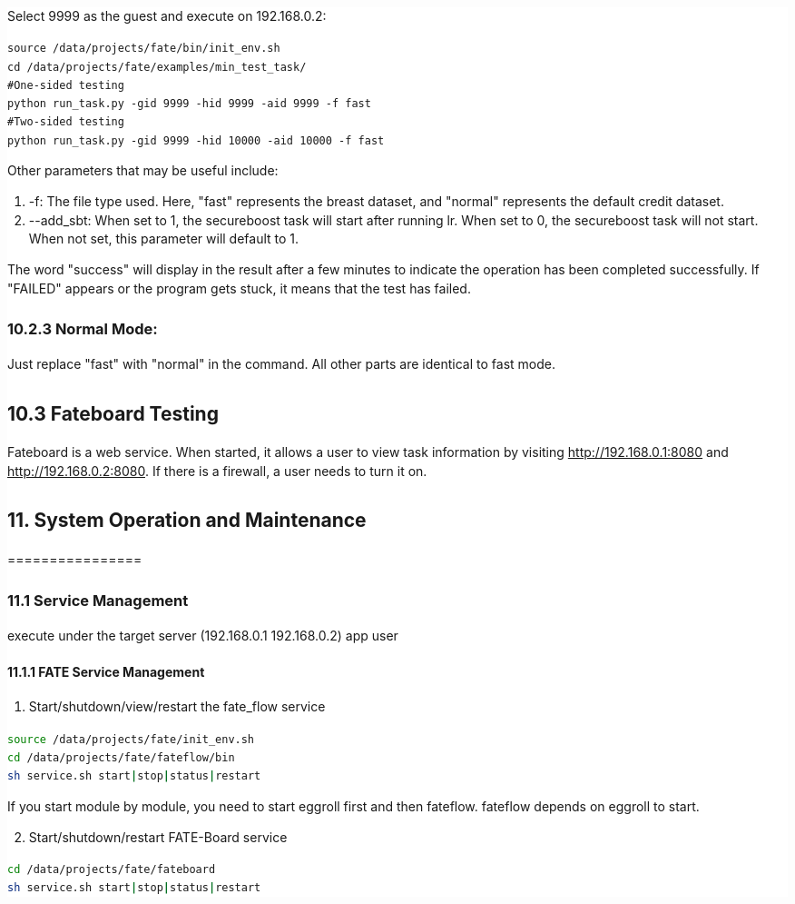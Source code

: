 Select 9999 as the guest and execute on 192.168.0.2:

```
source /data/projects/fate/bin/init_env.sh
cd /data/projects/fate/examples/min_test_task/
#One-sided testing
python run_task.py -gid 9999 -hid 9999 -aid 9999 -f fast
#Two-sided testing
python run_task.py -gid 9999 -hid 10000 -aid 10000 -f fast
```

Other parameters that may be useful include:

1. -f: The file type used. Here, "fast" represents the breast dataset, and "normal" represents the default credit dataset.
2. --add\_sbt: When set to 1, the secureboost task will start after running lr. When set to 0, the secureboost task will not start. When not set, this parameter will default to 1.

The word "success" will display in the result after a few minutes to indicate the operation has been completed successfully. If "FAILED" appears or the program gets stuck, it means that the test has failed.

### **10.2.3 Normal Mode**:

Just replace "fast" with "normal" in the command. All other parts are identical to fast mode.

## 10.3 Fateboard Testing

Fateboard is a web service. When started, it allows a user to view task information by visiting http://192.168.0.1:8080 and http://192.168.0.2:8080. If there is a firewall, a user needs to turn it on.


## 11. System Operation and Maintenance
================

### 11.1 Service Management

execute under the target server (192.168.0.1 192.168.0.2) app user

#### 11.1.1 FATE Service Management

1) Start/shutdown/view/restart the fate_flow service

```bash
source /data/projects/fate/init_env.sh
cd /data/projects/fate/fateflow/bin
sh service.sh start|stop|status|restart
```

If you start module by module, you need to start eggroll first and then fateflow. fateflow depends on eggroll to start.

2) Start/shutdown/restart FATE-Board service

```bash
cd /data/projects/fate/fateboard
sh service.sh start|stop|status|restart
```
